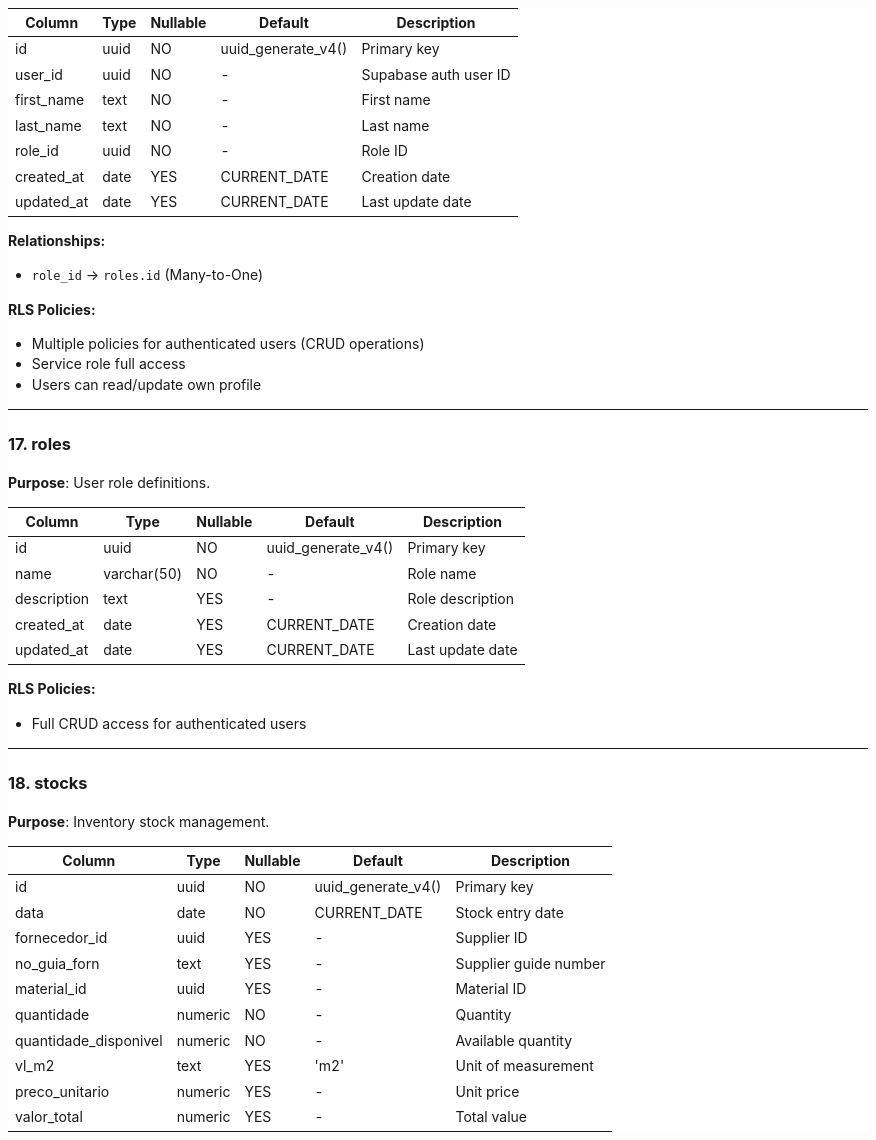 | Column | Type | Nullable | Default | Description |
|--------|------|----------|---------|-------------|
| id | uuid | NO | uuid_generate_v4() | Primary key |
| user_id | uuid | NO | - | Supabase auth user ID |
| first_name | text | NO | - | First name |
| last_name | text | NO | - | Last name |
| role_id | uuid | NO | - | Role ID |
| created_at | date | YES | CURRENT_DATE | Creation date |
| updated_at | date | YES | CURRENT_DATE | Last update date |

**Relationships:**
- `role_id` → `roles.id` (Many-to-One)

**RLS Policies:**
- Multiple policies for authenticated users (CRUD operations)
- Service role full access
- Users can read/update own profile

---

### 17. roles
**Purpose**: User role definitions.

| Column | Type | Nullable | Default | Description |
|--------|------|----------|---------|-------------|
| id | uuid | NO | uuid_generate_v4() | Primary key |
| name | varchar(50) | NO | - | Role name |
| description | text | YES | - | Role description |
| created_at | date | YES | CURRENT_DATE | Creation date |
| updated_at | date | YES | CURRENT_DATE | Last update date |

**RLS Policies:**
- Full CRUD access for authenticated users

---

### 18. stocks
**Purpose**: Inventory stock management.

| Column | Type | Nullable | Default | Description |
|--------|------|----------|---------|-------------|
| id | uuid | NO | uuid_generate_v4() | Primary key |
| data | date | NO | CURRENT_DATE | Stock entry date |
| fornecedor_id | uuid | YES | - | Supplier ID |
| no_guia_forn | text | YES | - | Supplier guide number |
| material_id | uuid | YES | - | Material ID |
| quantidade | numeric | NO | - | Quantity |
| quantidade_disponivel | numeric | NO | - | Available quantity |
| vl_m2 | text | YES | 'm2' | Unit of measurement |
| preco_unitario | numeric | YES | - | Unit price |
| valor_total | numeric | YES | - | Total value |
